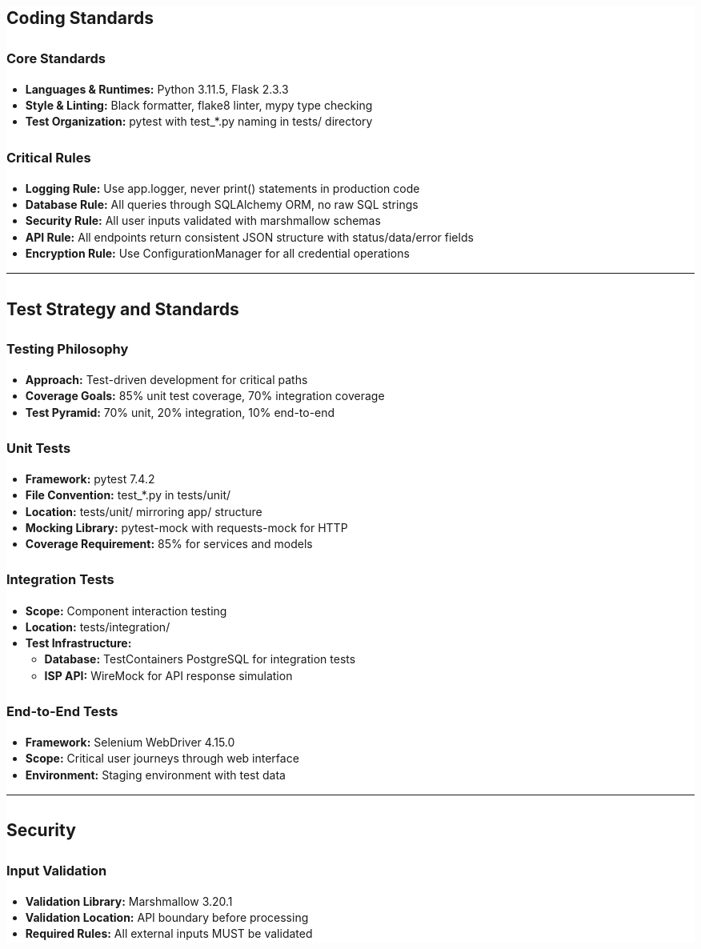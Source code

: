 
## Coding Standards

### Core Standards
- **Languages & Runtimes:** Python 3.11.5, Flask 2.3.3
- **Style & Linting:** Black formatter, flake8 linter, mypy type checking
- **Test Organization:** pytest with test_*.py naming in tests/ directory

### Critical Rules
- **Logging Rule:** Use app.logger, never print() statements in production code
- **Database Rule:** All queries through SQLAlchemy ORM, no raw SQL strings
- **Security Rule:** All user inputs validated with marshmallow schemas
- **API Rule:** All endpoints return consistent JSON structure with status/data/error fields
- **Encryption Rule:** Use ConfigurationManager for all credential operations

---

## Test Strategy and Standards

### Testing Philosophy
- **Approach:** Test-driven development for critical paths
- **Coverage Goals:** 85% unit test coverage, 70% integration coverage
- **Test Pyramid:** 70% unit, 20% integration, 10% end-to-end

### Unit Tests
- **Framework:** pytest 7.4.2
- **File Convention:** test_*.py in tests/unit/
- **Location:** tests/unit/ mirroring app/ structure
- **Mocking Library:** pytest-mock with requests-mock for HTTP
- **Coverage Requirement:** 85% for services and models

### Integration Tests
- **Scope:** Component interaction testing
- **Location:** tests/integration/
- **Test Infrastructure:**
  - **Database:** TestContainers PostgreSQL for integration tests
  - **ISP API:** WireMock for API response simulation

### End-to-End Tests
- **Framework:** Selenium WebDriver 4.15.0
- **Scope:** Critical user journeys through web interface
- **Environment:** Staging environment with test data

---

## Security

### Input Validation
- **Validation Library:** Marshmallow 3.20.1
- **Validation Location:** API boundary before processing
- **Required Rules:** All external inputs MUST be validated
